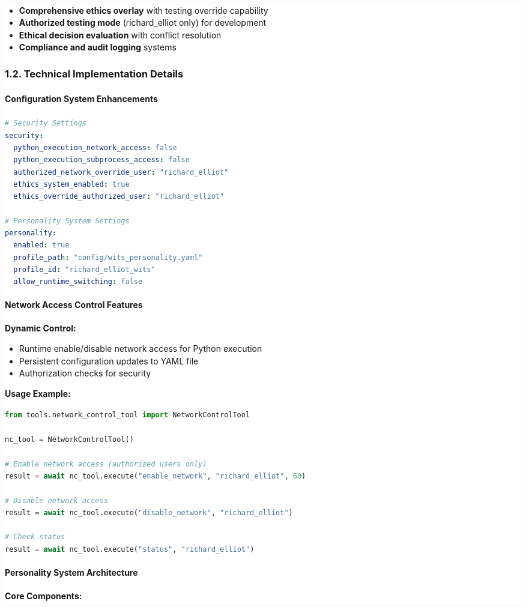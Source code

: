 - **Comprehensive ethics overlay** with testing override capability
- **Authorized testing mode** (richard_elliot only) for development
- **Ethical decision evaluation** with conflict resolution
- **Compliance and audit logging** systems

### 1.2. Technical Implementation Details

#### Configuration System Enhancements

```yaml
# Security Settings
security:
  python_execution_network_access: false
  python_execution_subprocess_access: false
  authorized_network_override_user: "richard_elliot"
  ethics_system_enabled: true
  ethics_override_authorized_user: "richard_elliot"

# Personality System Settings
personality:
  enabled: true
  profile_path: "config/wits_personality.yaml"
  profile_id: "richard_elliot_wits"
  allow_runtime_switching: false
```

#### Network Access Control Features

**Dynamic Control:**

- Runtime enable/disable network access for Python execution
- Persistent configuration updates to YAML file
- Authorization checks for security

**Usage Example:**

```python
from tools.network_control_tool import NetworkControlTool

nc_tool = NetworkControlTool()

# Enable network access (authorized users only)
result = await nc_tool.execute("enable_network", "richard_elliot", 60)

# Disable network access
result = await nc_tool.execute("disable_network", "richard_elliot")

# Check status
result = await nc_tool.execute("status", "richard_elliot")
```

#### Personality System Architecture

**Core Components:**
